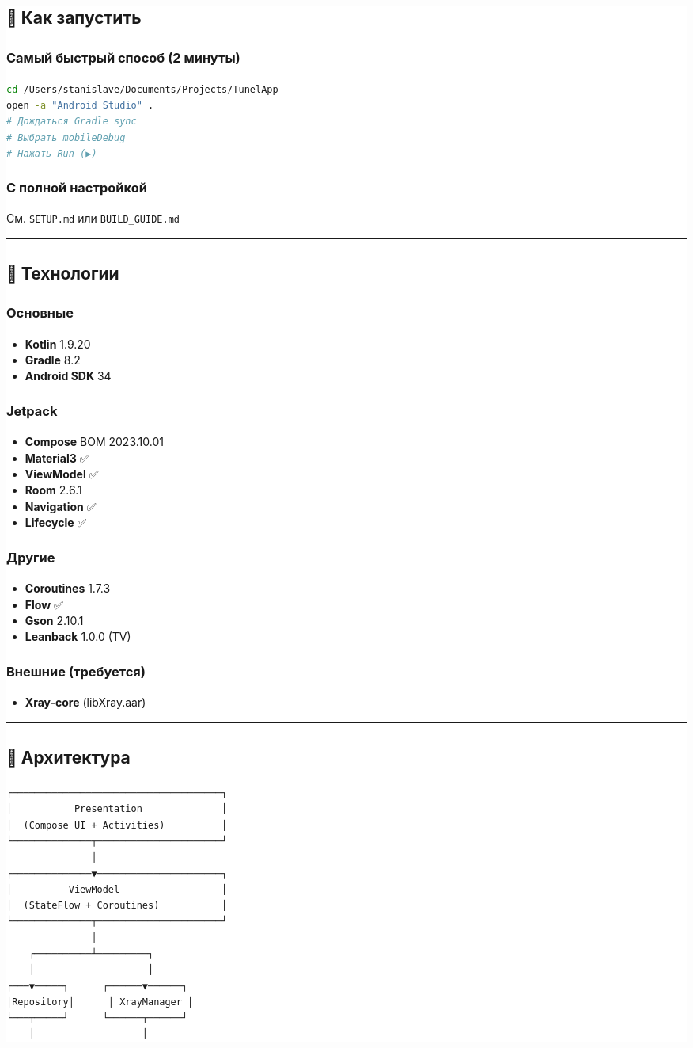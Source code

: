 
## 📱 Как запустить

### Самый быстрый способ (2 минуты)
```bash
cd /Users/stanislave/Documents/Projects/TunelApp
open -a "Android Studio" .
# Дождаться Gradle sync
# Выбрать mobileDebug
# Нажать Run (▶)
```

### С полной настройкой
См. `SETUP.md` или `BUILD_GUIDE.md`

---

## 🔧 Технологии

### Основные
- **Kotlin** 1.9.20
- **Gradle** 8.2
- **Android SDK** 34

### Jetpack
- **Compose** BOM 2023.10.01
- **Material3** ✅
- **ViewModel** ✅
- **Room** 2.6.1
- **Navigation** ✅
- **Lifecycle** ✅

### Другие
- **Coroutines** 1.7.3
- **Flow** ✅
- **Gson** 2.10.1
- **Leanback** 1.0.0 (TV)

### Внешние (требуется)
- **Xray-core** (libXray.aar)

---

## 📐 Архитектура

```
┌─────────────────────────────────────┐
│           Presentation              │
│  (Compose UI + Activities)          │
└──────────────┬──────────────────────┘
               │
┌──────────────▼──────────────────────┐
│          ViewModel                  │
│  (StateFlow + Coroutines)           │
└──────────────┬──────────────────────┘
               │
    ┌──────────┴─────────┐
    │                    │
┌───▼─────┐      ┌──────▼──────┐
│Repository│      │ XrayManager │
└───┬─────┘      └──────┬──────┘
    │                   │
```